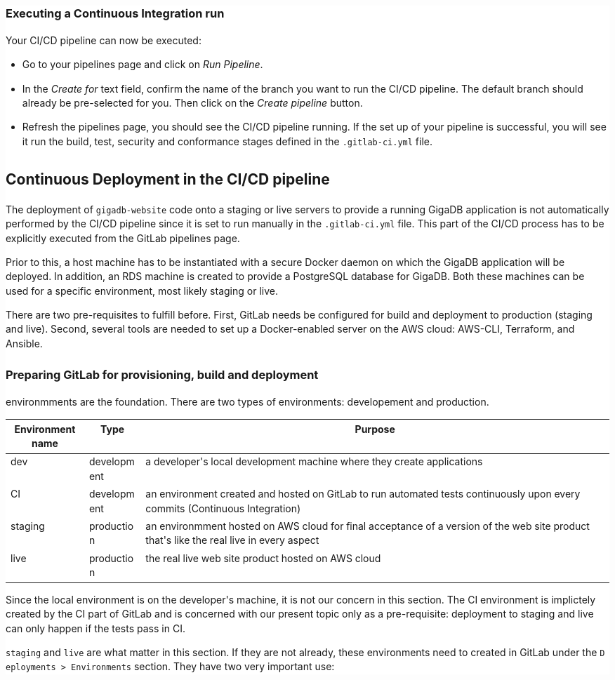 
### Executing a Continuous Integration run
 
Your CI/CD pipeline can now be executed:

* Go to your pipelines page and click on *Run Pipeline*.

* In the *Create for* text field, confirm the name of the branch you want to run 
the CI/CD pipeline. The default branch should already be pre-selected for you. 
Then click on the *Create pipeline* button. 

* Refresh the pipelines page, you should see the CI/CD pipeline running. If the 
set up of your pipeline is successful, you will see it run the build, test, 
security and conformance stages defined in the `.gitlab-ci.yml` file.
 
## Continuous Deployment in the CI/CD pipeline

The deployment of `gigadb-website` code onto a staging or live servers to 
provide a running GigaDB application is not automatically performed by the 
CI/CD pipeline since it is set to run manually in the `.gitlab-ci.yml` file. 
This part of the CI/CD process has to be explicitly executed from the GitLab 
pipelines page.

Prior to this, a host machine has to be instantiated with a secure Docker daemon
on which the GigaDB application will be deployed. In addition, an RDS machine 
is created to provide a PostgreSQL database for GigaDB. Both these machines can
be used for a specific environment, most likely staging or live.

There are two pre-requisites to fulfill before. First, GitLab needs be configured for build and deployment to production (staging and live).
Second, several tools are needed to set up a Docker-enabled server on the AWS cloud: 
AWS-CLI, Terraform, and Ansible.

### Preparing GitLab for provisioning, build and deployment

environmments are the foundation. There are two types of environments: developement and production.

| Environment name | Type | Purpose |
| --- | --- | --- |
| dev | development | a developer's local development machine where they create applications |
| CI | development | an environment created and hosted on GitLab to run automated tests continuously upon every commits (Continuous Integration) |
| staging | production | an environmment hosted on AWS cloud for final acceptance of a version of the web site product that's like the real live in every aspect |
| live | production | the real live web site product hosted on AWS cloud |

Since the local environment is on the developer's machine, it is not our concern in this section.
The CI environment is implictely created by the CI part of GitLab and is concerned with our present topic
only as a pre-requisite: deployment to staging and live can only happen if the tests pass in CI.

``staging`` and ``live`` are what  matter in this section. If they are not already, these environments need to  created
in GitLab under the ``Deployments > Environments`` section.
They have two very important use:
